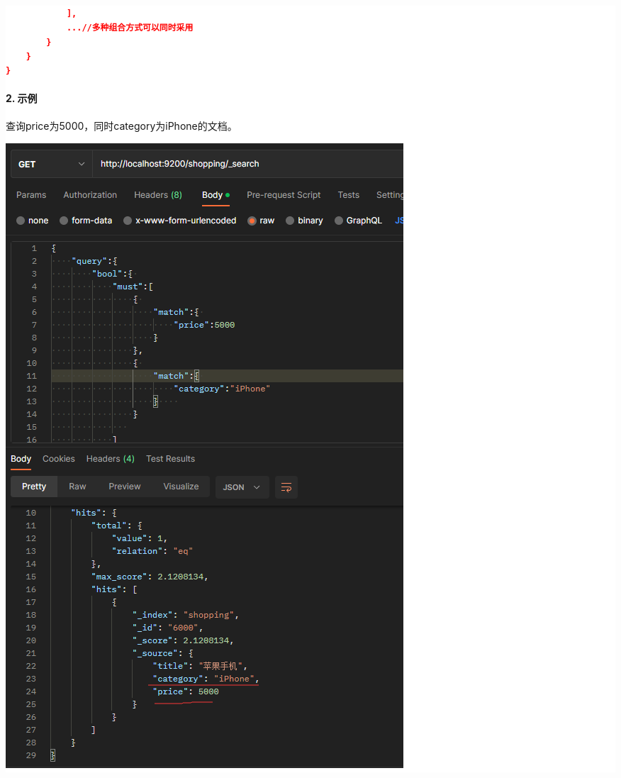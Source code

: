 ```json
            ],
            ...//多种组合方式可以同时采用
        }
    }
}
```

#### 2. 示例

查询price为5000，同时category为iPhone的文档。

![2-4-5](/img/sql/es/2-4-5.jpg)
